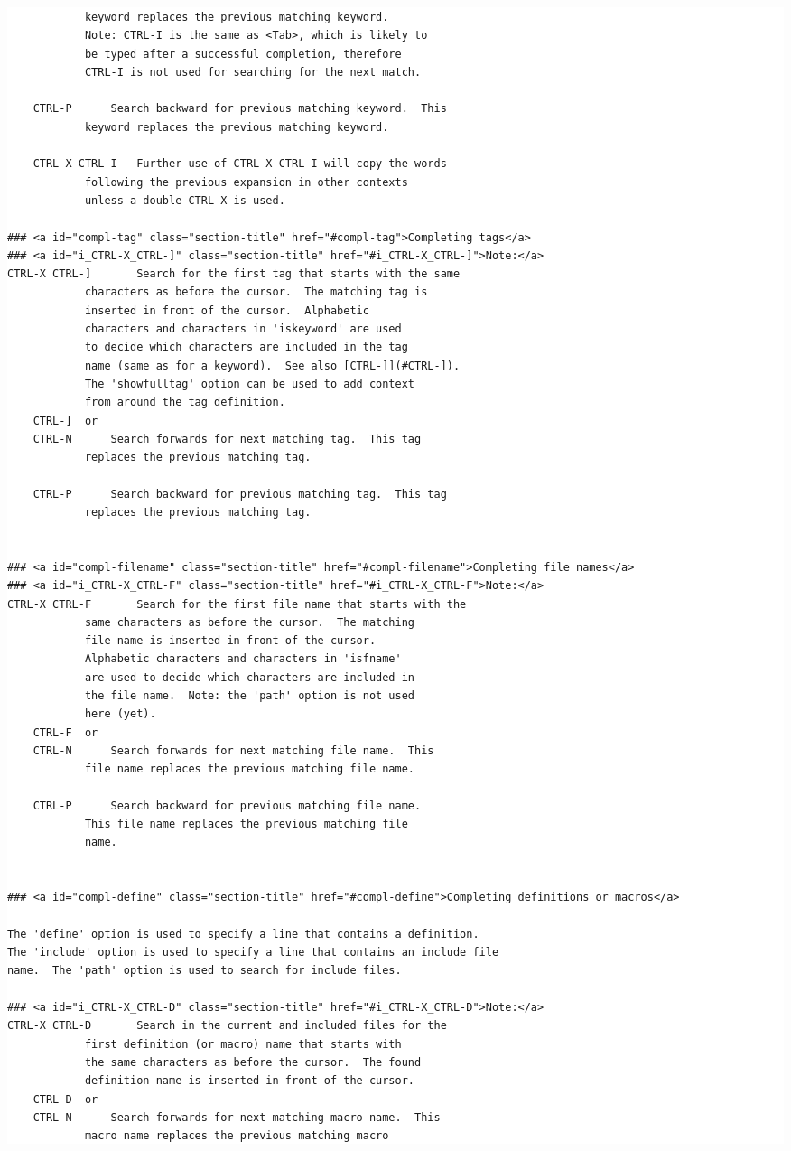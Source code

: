 ```character use "CTRL-V CTRL-@" or "CTRL-V 000".  On some systems, you have to
			keyword replaces the previous matching keyword.
			Note: CTRL-I is the same as <Tab>, which is likely to
			be typed after a successful completion, therefore
			CTRL-I is not used for searching for the next match.

	CTRL-P		Search backward for previous matching keyword.  This
			keyword replaces the previous matching keyword.

	CTRL-X CTRL-I	Further use of CTRL-X CTRL-I will copy the words
			following the previous expansion in other contexts
			unless a double CTRL-X is used.

### <a id="compl-tag" class="section-title" href="#compl-tag">Completing tags</a>
### <a id="i_CTRL-X_CTRL-]" class="section-title" href="#i_CTRL-X_CTRL-]">Note:</a>
CTRL-X CTRL-]		Search for the first tag that starts with the same
			characters as before the cursor.  The matching tag is
			inserted in front of the cursor.  Alphabetic
			characters and characters in 'iskeyword' are used
			to decide which characters are included in the tag
			name (same as for a keyword).  See also [CTRL-]](#CTRL-]).
			The 'showfulltag' option can be used to add context
			from around the tag definition.
	CTRL-]	or
	CTRL-N		Search forwards for next matching tag.  This tag
			replaces the previous matching tag.

	CTRL-P		Search backward for previous matching tag.  This tag
			replaces the previous matching tag.


### <a id="compl-filename" class="section-title" href="#compl-filename">Completing file names</a>
### <a id="i_CTRL-X_CTRL-F" class="section-title" href="#i_CTRL-X_CTRL-F">Note:</a>
CTRL-X CTRL-F		Search for the first file name that starts with the
			same characters as before the cursor.  The matching
			file name is inserted in front of the cursor.
			Alphabetic characters and characters in 'isfname'
			are used to decide which characters are included in
			the file name.  Note: the 'path' option is not used
			here (yet).
	CTRL-F	or
	CTRL-N		Search forwards for next matching file name.  This
			file name replaces the previous matching file name.

	CTRL-P		Search backward for previous matching file name.
			This file name replaces the previous matching file
			name.


### <a id="compl-define" class="section-title" href="#compl-define">Completing definitions or macros</a>

The 'define' option is used to specify a line that contains a definition.
The 'include' option is used to specify a line that contains an include file
name.  The 'path' option is used to search for include files.

### <a id="i_CTRL-X_CTRL-D" class="section-title" href="#i_CTRL-X_CTRL-D">Note:</a>
CTRL-X CTRL-D		Search in the current and included files for the
			first definition (or macro) name that starts with
			the same characters as before the cursor.  The found
			definition name is inserted in front of the cursor.
	CTRL-D	or
	CTRL-N		Search forwards for next matching macro name.  This
			macro name replaces the previous matching macro
```